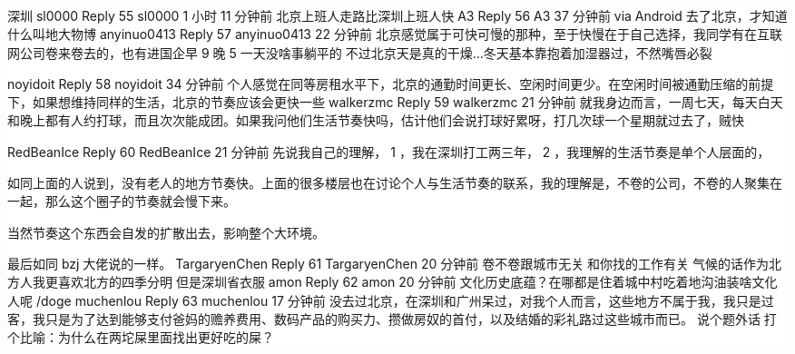 深圳
sl0000		        Reply    55
sl0000      1 小时 11 分钟前
北京上班人走路比深圳上班人快
A3		        Reply    56
A3      37 分钟前 via Android
去了北京，才知道什么叫地大物博
anyinuo0413		        Reply    57
anyinuo0413      22 分钟前
北京感觉属于可快可慢的那种，至于快慢在于自己选择，我同学有在互联网公司卷来卷去的，也有进国企早 9 晚 5 一天没啥事躺平的 不过北京天是真的干燥…冬天基本靠抱着加湿器过，不然嘴唇必裂


noyidoit		        Reply    58
noyidoit      34 分钟前
个人感觉在同等房租水平下，北京的通勤时间更长、空闲时间更少。在空闲时间被通勤压缩的前提下，如果想维持同样的生活，北京的节奏应该会更快一些
walkerzmc		        Reply    59
walkerzmc      21 分钟前
就我身边而言，一周七天，每天白天和晚上都有人约打球，而且次次能成团。如果我问他们生活节奏快吗，估计他们会说打球好累呀，打几次球一个星期就过去了，贼快

RedBeanIce		  Reply    60
RedBeanIce      21 分钟前
先说我自己的理解，
1 ，我在深圳打工两三年，
2 ，我理解的生活节奏是单个人层面的，

如同上面的人说到，没有老人的地方节奏快。上面的很多楼层也在讨论个人与生活节奏的联系，我的理解是，不卷的公司，不卷的人聚集在一起，那么这个圈子的节奏就会慢下来。

当然节奏这个东西会自发的扩散出去，影响整个大环境。

最后如同 bzj 大佬说的一样。
TargaryenChen		        Reply    61
TargaryenChen      20 分钟前
卷不卷跟城市无关 和你找的工作有关
气候的话作为北方人我更喜欢北方的四季分明
但是深圳省衣服
amon		        Reply    62
amon      20 分钟前
文化历史底蕴？在哪都是住着城中村吃着地沟油装啥文化人呢 /doge
muchenlou		        Reply    63
muchenlou      17 分钟前
没去过北京，在深圳和广州呆过，对我个人而言，这些地方不属于我，我只是过客，我只是为了达到能够支付爸妈的赡养费用、数码产品的购买力、攒做房奴的首付，以及结婚的彩礼路过这些城市而已。
说个题外话
打个比喻：为什么在两坨屎里面找出更好吃的屎？























